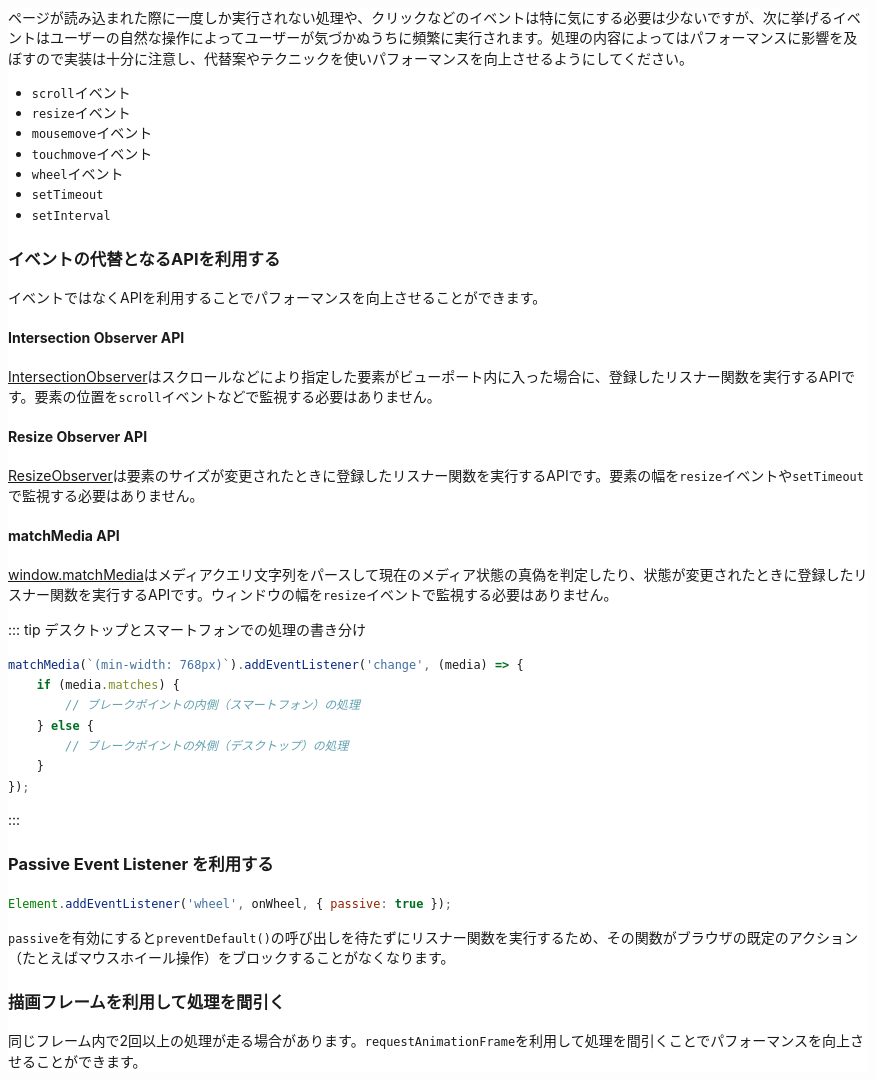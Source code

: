 ページが読み込まれた際に一度しか実行されない処理や、クリックなどのイベントは特に気にする必要は少ないですが、次に挙げるイベントはユーザーの自然な操作によってユーザーが気づかぬうちに頻繁に実行されます。処理の内容によってはパフォーマンスに影響を及ぼすので実装は十分に注意し、代替案やテクニックを使いパフォーマンスを向上させるようにしてください。

- `scroll`イベント
- `resize`イベント
- `mousemove`イベント
- `touchmove`イベント
- `wheel`イベント
- `setTimeout`
- `setInterval`

### イベントの代替となるAPIを利用する

イベントではなくAPIを利用することでパフォーマンスを向上させることができます。

#### Intersection Observer API

[IntersectionObserver](https://developer.mozilla.org/ja/docs/Web/API/IntersectionObserver)はスクロールなどにより指定した要素がビューポート内に入った場合に、登録したリスナー関数を実行するAPIです。要素の位置を`scroll`イベントなどで監視する必要はありません。

#### Resize Observer API

[ResizeObserver](https://developer.mozilla.org/ja/docs/Web/API/ResizeObserver)は要素のサイズが変更されたときに登録したリスナー関数を実行するAPIです。要素の幅を`resize`イベントや`setTimeout`で監視する必要はありません。

#### matchMedia API

[window.matchMedia](https://developer.mozilla.org/ja/docs/Web/API/Window/matchMedia)はメディアクエリ文字列をパースして現在のメディア状態の真偽を判定したり、状態が変更されたときに登録したリスナー関数を実行するAPIです。ウィンドウの幅を`resize`イベントで監視する必要はありません。

::: tip デスクトップとスマートフォンでの処理の書き分け

```ts
matchMedia(`(min-width: 768px)`).addEventListener('change', (media) => {
	if (media.matches) {
		// ブレークポイントの内側（スマートフォン）の処理
	} else {
		// ブレークポイントの外側（デスクトップ）の処理
	}
});
```

:::

### Passive Event Listener を利用する

```js
Element.addEventListener('wheel', onWheel, { passive: true });
```

`passive`を有効にすると`preventDefault()`の呼び出しを待たずにリスナー関数を実行するため、その関数がブラウザの既定のアクション（たとえばマウスホイール操作）をブロックすることがなくなります。

### 描画フレームを利用して処理を間引く

同じフレーム内で2回以上の処理が走る場合があります。`requestAnimationFrame`を利用して処理を間引くことでパフォーマンスを向上させることができます。
